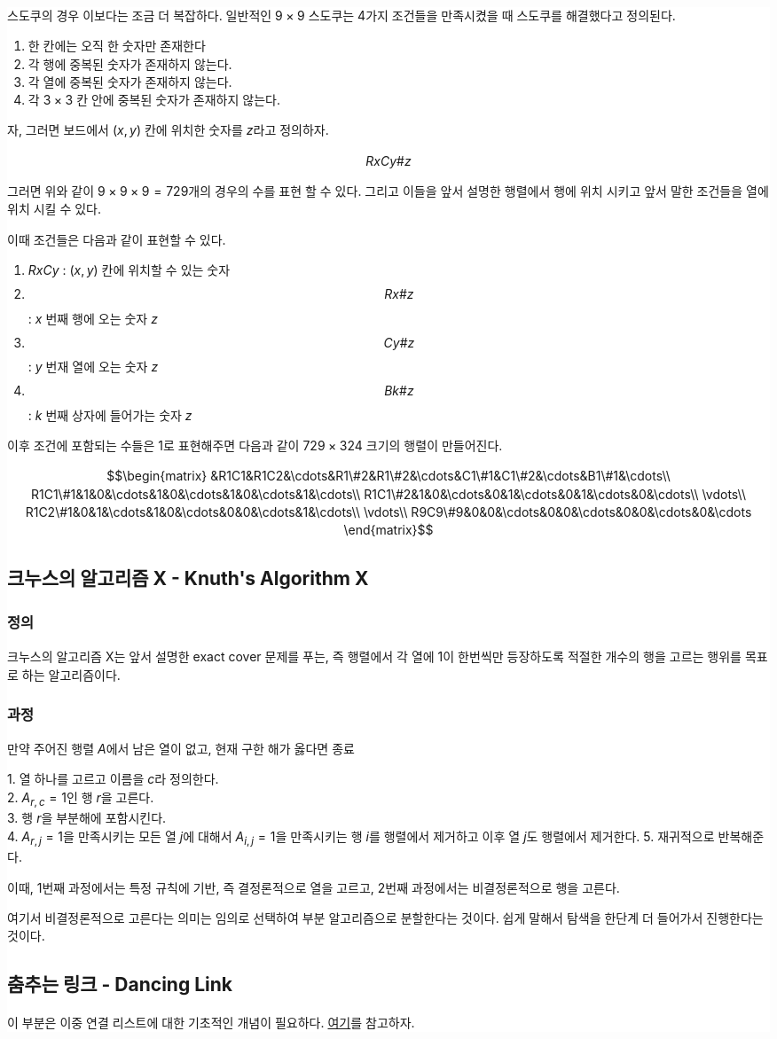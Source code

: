 스도쿠의 경우 이보다는 조금 더 복잡하다. 일반적인 $9\times 9$ 스도쿠는 4가지 조건들을 만족시켰을 때 스도쿠를 해결했다고 정의된다.

1. 한 칸에는 오직 한 숫자만 존재한다
2. 각 행에 중복된 숫자가 존재하지 않는다.
3. 각 열에 중복된 숫자가 존재하지 않는다.
4. 각 $3\times 3$ 칸 안에 중복된 숫자가 존재하지 않는다.

자, 그러면 보드에서 $(x,y)$ 칸에 위치한 숫자를 $z$라고 정의하자.

$$RxCy\#z$$

그러면 위와 같이 $9\times 9\times 9=729$개의 경우의 수를 표현 할 수 있다. 그리고 이들을 앞서 설명한 행렬에서 행에 위치 시키고 앞서 말한 조건들을 열에 위치 시킬 수 있다.

이때 조건들은 다음과 같이 표현할 수 있다.

1. $RxCy$ : $(x,y)$ 칸에 위치할 수 있는 숫자
2. $$Rx\#z$$ : $x$ 번째 행에 오는 숫자 $z$
3. $$Cy\#z$$ : $y$ 번재 열에 오는 숫자 $z$
4. $$Bk\#z$$ : $k$ 번째 상자에 들어가는 숫자 $z$

이후 조건에 포함되는 수들은 1로 표현해주면 다음과 같이 $729\times 324$ 크기의 행렬이 만들어진다.

$$\begin{matrix}
&R1C1&R1C2&\cdots&R1\#2&R1\#2&\cdots&C1\#1&C1\#2&\cdots&B1\#1&\cdots\\
R1C1\#1&1&0&\cdots&1&0&\cdots&1&0&\cdots&1&\cdots\\
R1C1\#2&1&0&\cdots&0&1&\cdots&0&1&\cdots&0&\cdots\\
\vdots\\
R1C2\#1&0&1&\cdots&1&0&\cdots&0&0&\cdots&1&\cdots\\
\vdots\\
R9C9\#9&0&0&\cdots&0&0&\cdots&0&0&\cdots&0&\cdots
\end{matrix}$$

## 크누스의 알고리즘 X - Knuth's Algorithm X

### 정의

크누스의 알고리즘 X는 앞서 설명한 exact cover 문제를 푸는, 즉 행렬에서 각 열에 1이 한번씩만 등장하도록 적절한 개수의 행을 고르는 행위를 목표로 하는 알고리즘이다. 

### 과정

만약 주어진 행렬 $A$에서 남은 열이 없고, 현재 구한 해가 옳다면 종료

1\. 열 하나를 고르고 이름을 $c$라 정의한다.<br>
2\. $A_{r,c}=1$인 행 $r$을 고른다.<br>
3\. 행 $r$을 부분해에 포함시킨다.<br>
4\. $A_{r,j}=1$을 만족시키는 모든 열 $j$에 대해서 $A_{i,j}=1$을 만족시키는 행 $i$를 행렬에서 제거하고 이후 열 $j$도 행렬에서 제거한다.
5\. 재귀적으로 반복해준다.

이때, 1번째 과정에서는 특정 규칙에 기반, 즉 결정론적으로 열을 고르고, 2번째 과정에서는 비결정론적으로 행을 고른다. 

여기서 비결정론적으로 고른다는 의미는 임의로 선택하여 부분 알고리즘으로 분할한다는 것이다. 쉽게 말해서 탐색을 한단계 더 들어가서 진행한다는 것이다. 

## 춤추는 링크 - Dancing Link 

이 부분은 이중 연결 리스트에 대한 기초적인 개념이 필요하다. [여기](https://en.wikipedia.org/wiki/Doubly_linked_list)를 참고하자.
